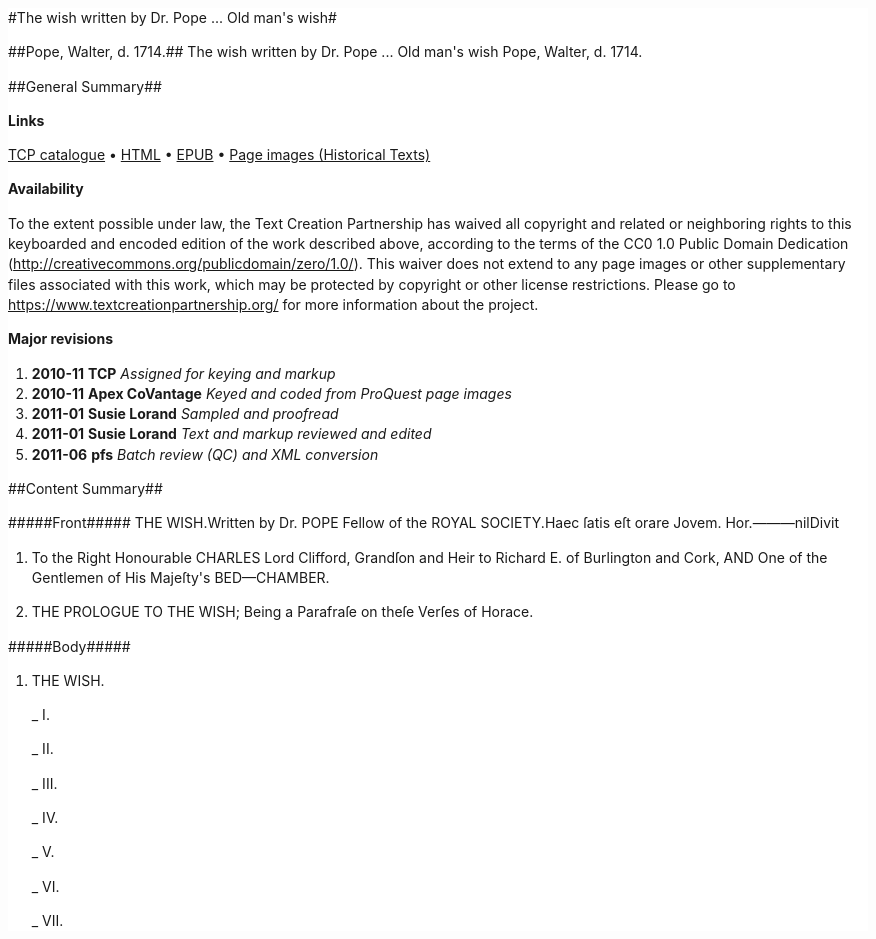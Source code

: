 #The wish written by Dr. Pope ... Old man's wish#

##Pope, Walter, d. 1714.##
The wish written by Dr. Pope ...
Old man's wish
Pope, Walter, d. 1714.

##General Summary##

**Links**

[TCP catalogue](http://www.ota.ox.ac.uk/tcp/)  • 
[HTML](http://tei.it.ox.ac.uk/tcp/Texts-HTML/free/A55/A55428.html)  • 
[EPUB](http://tei.it.ox.ac.uk/tcp/Texts-EPUB/free/A55/A55428.epub) • 
[Page images (Historical Texts)](https://historicaltexts.jisc.ac.uk/eebo-13736832e)

**Availability**

To the extent possible under law, the Text Creation Partnership has waived all copyright and related or neighboring rights to this keyboarded and encoded edition of the work described above, according to the terms of the CC0 1.0 Public Domain Dedication (http://creativecommons.org/publicdomain/zero/1.0/). This waiver does not extend to any page images or other supplementary files associated with this work, which may be protected by copyright or other license restrictions. Please go to https://www.textcreationpartnership.org/ for more information about the project.

**Major revisions**

1. __2010-11__ __TCP__ *Assigned for keying and markup*
1. __2010-11__ __Apex CoVantage__ *Keyed and coded from ProQuest page images*
1. __2011-01__ __Susie Lorand__ *Sampled and proofread*
1. __2011-01__ __Susie Lorand__ *Text and markup reviewed and edited*
1. __2011-06__ __pfs__ *Batch review (QC) and XML conversion*

##Content Summary##

#####Front#####
THE WISH.Written by Dr. POPE Fellow of the ROYAL SOCIETY.Haec ſatis eſt orare Jovem. Hor.———nilDivit
1. To the Right Honourable CHARLES Lord Clifford, Grandſon and Heir to Richard E. of Burlington and Cork, AND One of the Gentlemen of His Majeſty's BED—CHAMBER.

1. THE PROLOGUE TO THE WISH; Being a Parafraſe on theſe Verſes of Horace.

#####Body#####

1. THE WISH.

    _ I.

    _ II.

    _ III.

    _ IV.

    _ V.

    _ VI.

    _ VII.
